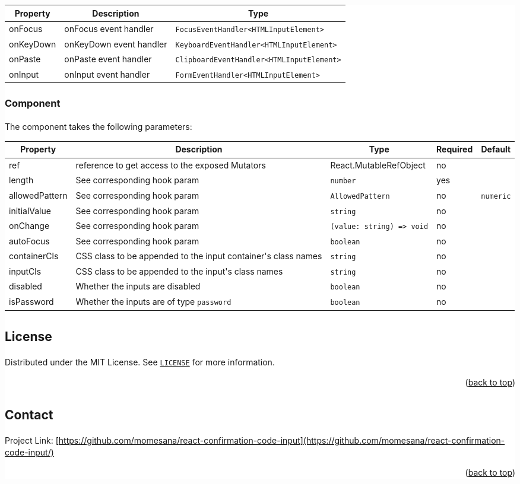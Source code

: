 | Property  | Description             | Type                                      |
| --------- | ----------------------- | ----------------------------------------- |
| onFocus   | onFocus event handler   | `FocusEventHandler<HTMLInputElement>`     |
| onKeyDown | onKeyDown event handler | `KeyboardEventHandler<HTMLInputElement>`  |
| onPaste   | onPaste event handler   | `ClipboardEventHandler<HTMLInputElement>` |
| onInput   | onInput event handler   | `FormEventHandler<HTMLInputElement>`      |

### Component

The component takes the following parameters:

| Property       | Description                                                   | Type                                                 | Required | Default   |
| -------------- | ------------------------------------------------------------- | ---------------------------------------------------- | -------- | --------- |
| ref            | reference to get access to the exposed Mutators               | React.MutableRefObject<ConfirmationCodeInputHandles> | no       |           |
| length         | See corresponding hook param                                  | `number`                                             | yes      |           |
| allowedPattern | See corresponding hook param                                  | `AllowedPattern`                                     | no       | `numeric` |
| initialValue   | See corresponding hook param                                  | `string`                                             | no       |           |
| onChange       | See corresponding hook param                                  | `(value: string) => void`                            | no       |           |
| autoFocus      | See corresponding hook param                                  | `boolean`                                            | no       |           |
| containerCls   | CSS class to be appended to the input container's class names | `string`                                             | no       |           |
| inputCls       | CSS class to be appended to the input's class names           | `string`                                             | no       |           |
| disabled       | Whether the inputs are disabled                               | `boolean`                                            | no       |           |
| isPassword     | Whether the inputs are of type `password`                     | `boolean`                                            | no       |           |



## License

Distributed under the MIT License. See [`LICENSE`](LICENSE) for more information.

<p align="right">(<a href="#readme-top">back to top</a>)</p>



## Contact

Project Link: [https://github.com/momesana/react-confirmation-code-input](https://github.com/momesana/react-confirmation-code-input/)

<p align="right">(<a href="#readme-top">back to top</a>)</p>



[contributors-shield]: https://img.shields.io/github/contributors/momesana/react-confirmation-code-input.svg?style=for-the-badge
[contributors-url]: https://github.com/momesana/react-confirmation-code-input/graphs/contributors
[forks-shield]: https://img.shields.io/github/forks/momesana/react-confirmation-code-input.svg?style=for-the-badge
[forks-url]: https://github.com/momesana/react-confirmation-code-input/network/members
[stars-shield]: https://img.shields.io/github/stars/momesana/react-confirmation-code-input.svg?style=for-the-badge
[stars-url]: https://github.com/momesana/react-confirmation-code-input/stargazers
[issues-shield]: https://img.shields.io/github/issues/momesana/react-confirmation-code-input.svg?style=for-the-badge
[issues-url]: https://github.com/momesana/react-confirmation-code-input/issues
[license-shield]: https://img.shields.io/github/license/momesana/react-confirmation-code-input.svg?style=for-the-badge
[license-url]: https://github.com/momesana/react-confirmation-code-input/blob/master/LICENSE.txt
[React.js]: https://img.shields.io/badge/React-20232A?style=for-the-badge&logo=react&logoColor=61DAFB
[React-url]: https://reactjs.org/
